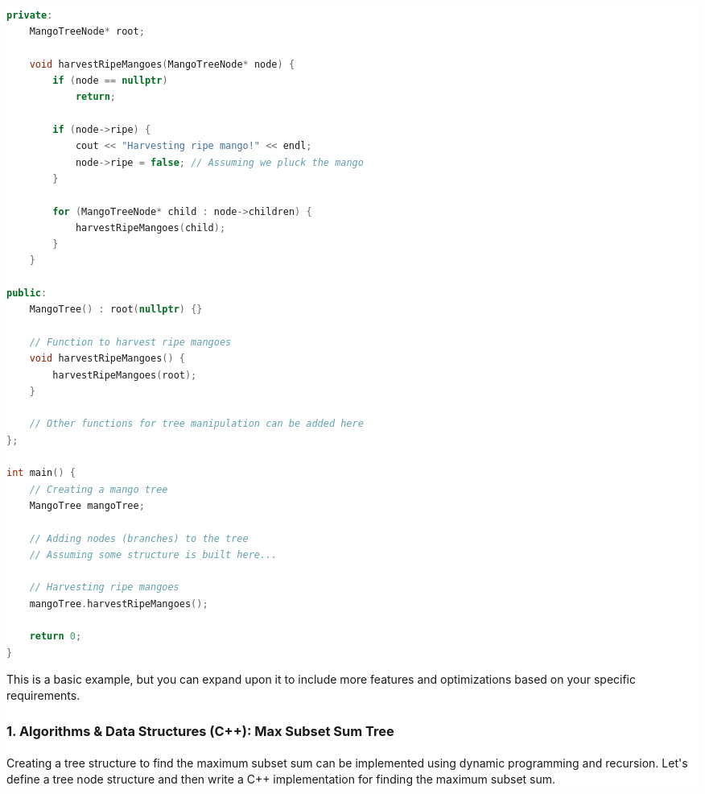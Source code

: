 ```cpp
private:
    MangoTreeNode* root;

    void harvestRipeMangoes(MangoTreeNode* node) {
        if (node == nullptr)
            return;

        if (node->ripe) {
            cout << "Harvesting ripe mango!" << endl;
            node->ripe = false; // Assuming we pluck the mango
        }

        for (MangoTreeNode* child : node->children) {
            harvestRipeMangoes(child);
        }
    }

public:
    MangoTree() : root(nullptr) {}

    // Function to harvest ripe mangoes
    void harvestRipeMangoes() {
        harvestRipeMangoes(root);
    }

    // Other functions for tree manipulation can be added here
};

int main() {
    // Creating a mango tree
    MangoTree mangoTree;

    // Adding nodes (branches) to the tree
    // Assuming some structure is built here...

    // Harvesting ripe mangoes
    mangoTree.harvestRipeMangoes();

    return 0;
}
```

This is a basic example, but you can expand upon it to include more features and optimizations based on your specific requirements.

### 1. Algorithms & Data Structures (C++): Max Subset Sum Tree

Creating a tree structure to find the maximum subset sum can be implemented using dynamic programming and recursion. Let's define a tree node structure and then write a C++ implementation for finding the maximum subset sum.
